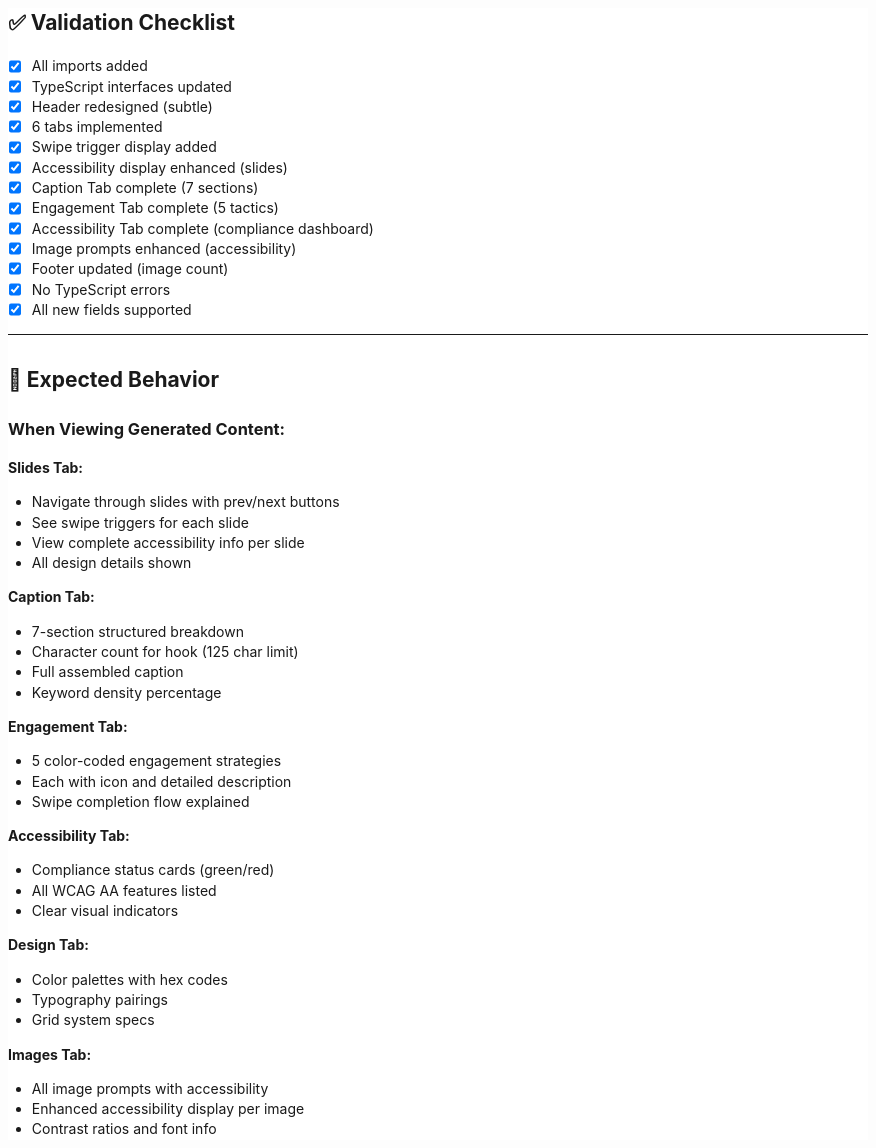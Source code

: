 
## ✅ Validation Checklist

- [x] All imports added
- [x] TypeScript interfaces updated
- [x] Header redesigned (subtle)
- [x] 6 tabs implemented
- [x] Swipe trigger display added
- [x] Accessibility display enhanced (slides)
- [x] Caption Tab complete (7 sections)
- [x] Engagement Tab complete (5 tactics)
- [x] Accessibility Tab complete (compliance dashboard)
- [x] Image prompts enhanced (accessibility)
- [x] Footer updated (image count)
- [x] No TypeScript errors
- [x] All new fields supported

---

## 🚀 Expected Behavior

### When Viewing Generated Content:

**Slides Tab:**
- Navigate through slides with prev/next buttons
- See swipe triggers for each slide
- View complete accessibility info per slide
- All design details shown

**Caption Tab:**
- 7-section structured breakdown
- Character count for hook (125 char limit)
- Full assembled caption
- Keyword density percentage

**Engagement Tab:**
- 5 color-coded engagement strategies
- Each with icon and detailed description
- Swipe completion flow explained

**Accessibility Tab:**
- Compliance status cards (green/red)
- All WCAG AA features listed
- Clear visual indicators

**Design Tab:**
- Color palettes with hex codes
- Typography pairings
- Grid system specs

**Images Tab:**
- All image prompts with accessibility
- Enhanced accessibility display per image
- Contrast ratios and font info
